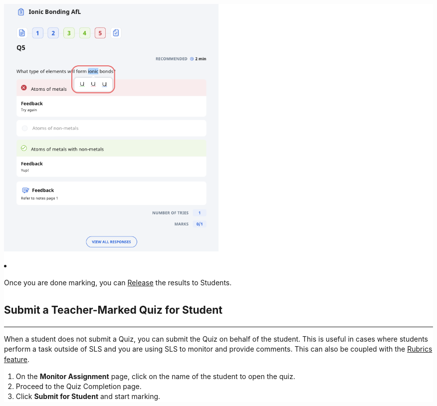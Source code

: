 <p><img style="width: 50%;" src="/images/2Teacher/As-Annotation.png"></p>
</li>
<li><p>Once you are done marking, you can <a target="_blank" href="/teacher-user-guide/assess/release-teacher-marked-quizzes/">Release</a> the results to Students.</p>
</li>
</ol>
<h2 id="-submit-a-teacher-marked-quiz-for-student-">Submit a Teacher-Marked Quiz for Student</h2>
<hr>
<p>When a student does not submit a Quiz, you can submit the Quiz on behalf of the student. This is useful in cases where students perform a task outside of SLS and you are using SLS to monitor and provide comments. This can also be coupled with the <a target="_blank" href="/teacher-user-guide/author/add-rubrics-to-audio-and-free-response-questions/">Rubrics feature</a>.</p>
<ol>
<li>On the <strong>Monitor Assignment</strong> page, click on the name of the student to open the quiz.</li>
<li>Proceed to the Quiz Completion page.</li>
<li>Click <strong>Submit for Student</strong> and start marking.</li>
</ol>